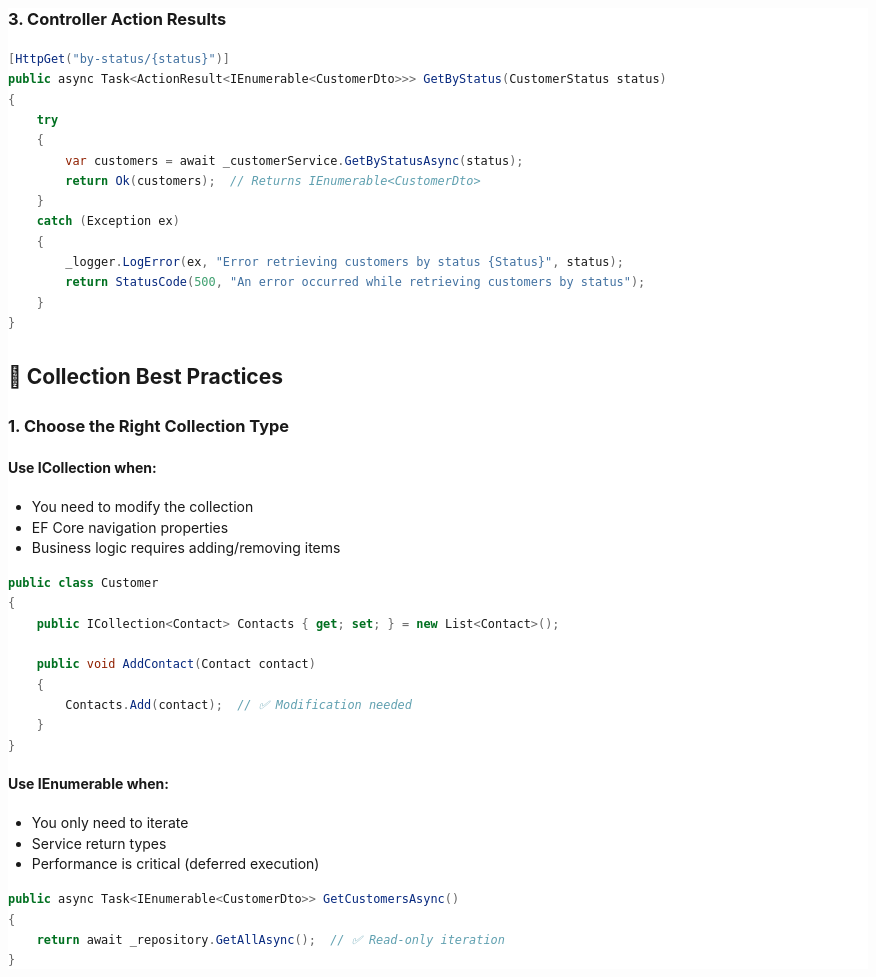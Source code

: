 ```csharp
```

### **3. Controller Action Results**
```csharp
[HttpGet("by-status/{status}")]
public async Task<ActionResult<IEnumerable<CustomerDto>>> GetByStatus(CustomerStatus status)
{
    try
    {
        var customers = await _customerService.GetByStatusAsync(status);
        return Ok(customers);  // Returns IEnumerable<CustomerDto>
    }
    catch (Exception ex)
    {
        _logger.LogError(ex, "Error retrieving customers by status {Status}", status);
        return StatusCode(500, "An error occurred while retrieving customers by status");
    }
}
```

## 🔧 **Collection Best Practices**

### **1. Choose the Right Collection Type**

#### **Use ICollection<T> when:**
- You need to modify the collection
- EF Core navigation properties
- Business logic requires adding/removing items

```csharp
public class Customer
{
    public ICollection<Contact> Contacts { get; set; } = new List<Contact>();
    
    public void AddContact(Contact contact)
    {
        Contacts.Add(contact);  // ✅ Modification needed
    }
}
```

#### **Use IEnumerable<T> when:**
- You only need to iterate
- Service return types
- Performance is critical (deferred execution)

```csharp
public async Task<IEnumerable<CustomerDto>> GetCustomersAsync()
{
    return await _repository.GetAllAsync();  // ✅ Read-only iteration
}
```
